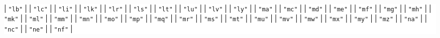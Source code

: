 | `"lb"`          |
| `"lc"`          |
| `"li"`          |
| `"lk"`          |
| `"lr"`          |
| `"ls"`          |
| `"lt"`          |
| `"lu"`          |
| `"lv"`          |
| `"ly"`          |
| `"ma"`          |
| `"mc"`          |
| `"md"`          |
| `"me"`          |
| `"mf"`          |
| `"mg"`          |
| `"mh"`          |
| `"mk"`          |
| `"ml"`          |
| `"mm"`          |
| `"mn"`          |
| `"mo"`          |
| `"mp"`          |
| `"mq"`          |
| `"mr"`          |
| `"ms"`          |
| `"mt"`          |
| `"mu"`          |
| `"mv"`          |
| `"mw"`          |
| `"mx"`          |
| `"my"`          |
| `"mz"`          |
| `"na"`          |
| `"nc"`          |
| `"ne"`          |
| `"nf"`          |